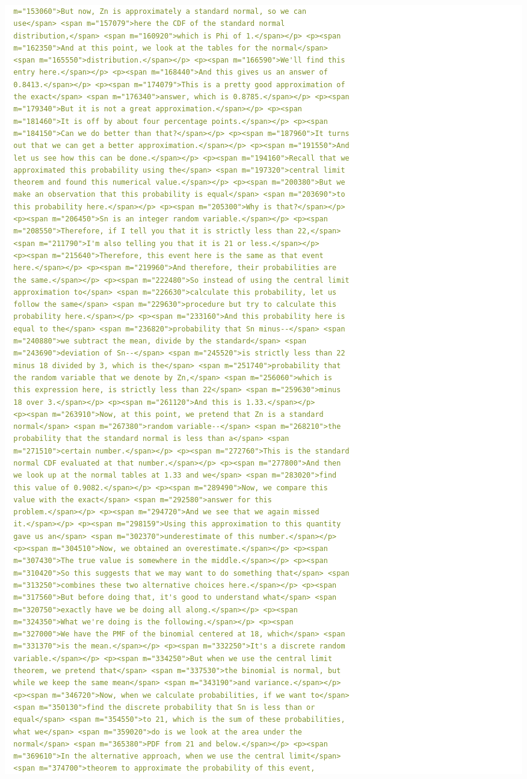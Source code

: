 ```yaml
  m="153060">But now, Zn is approximately a standard normal, so we can
  use</span> <span m="157079">here the CDF of the standard normal
  distribution,</span> <span m="160920">which is Phi of 1.</span></p> <p><span
  m="162350">And at this point, we look at the tables for the normal</span>
  <span m="165550">distribution.</span></p> <p><span m="166590">We'll find this
  entry here.</span></p> <p><span m="168440">And this gives us an answer of
  0.8413.</span></p> <p><span m="174079">This is a pretty good approximation of
  the exact</span> <span m="176340">answer, which is 0.8785.</span></p> <p><span
  m="179340">But it is not a great approximation.</span></p> <p><span
  m="181460">It is off by about four percentage points.</span></p> <p><span
  m="184150">Can we do better than that?</span></p> <p><span m="187960">It turns
  out that we can get a better approximation.</span></p> <p><span m="191550">And
  let us see how this can be done.</span></p> <p><span m="194160">Recall that we
  approximated this probability using the</span> <span m="197320">central limit
  theorem and found this numerical value.</span></p> <p><span m="200380">But we
  make an observation that this probability is equal</span> <span m="203690">to
  this probability here.</span></p> <p><span m="205300">Why is that?</span></p>
  <p><span m="206450">Sn is an integer random variable.</span></p> <p><span
  m="208550">Therefore, if I tell you that it is strictly less than 22,</span>
  <span m="211790">I'm also telling you that it is 21 or less.</span></p>
  <p><span m="215640">Therefore, this event here is the same as that event
  here.</span></p> <p><span m="219960">And therefore, their probabilities are
  the same.</span></p> <p><span m="222480">So instead of using the central limit
  approximation to</span> <span m="226630">calculate this probability, let us
  follow the same</span> <span m="229630">procedure but try to calculate this
  probability here.</span></p> <p><span m="233160">And this probability here is
  equal to the</span> <span m="236820">probability that Sn minus--</span> <span
  m="240880">we subtract the mean, divide by the standard</span> <span
  m="243690">deviation of Sn--</span> <span m="245520">is strictly less than 22
  minus 18 divided by 3, which is the</span> <span m="251740">probability that
  the random variable that we denote by Zn,</span> <span m="256060">which is
  this expression here, is strictly less than 22</span> <span m="259630">minus
  18 over 3.</span></p> <p><span m="261120">And this is 1.33.</span></p>
  <p><span m="263910">Now, at this point, we pretend that Zn is a standard
  normal</span> <span m="267380">random variable--</span> <span m="268210">the
  probability that the standard normal is less than a</span> <span
  m="271510">certain number.</span></p> <p><span m="272760">This is the standard
  normal CDF evaluated at that number.</span></p> <p><span m="277800">And then
  we look up at the normal tables at 1.33 and we</span> <span m="283020">find
  this value of 0.9082.</span></p> <p><span m="289490">Now, we compare this
  value with the exact</span> <span m="292580">answer for this
  problem.</span></p> <p><span m="294720">And we see that we again missed
  it.</span></p> <p><span m="298159">Using this approximation to this quantity
  gave us an</span> <span m="302370">underestimate of this number.</span></p>
  <p><span m="304510">Now, we obtained an overestimate.</span></p> <p><span
  m="307430">The true value is somewhere in the middle.</span></p> <p><span
  m="310420">So this suggests that we may want to do something that</span> <span
  m="313250">combines these two alternative choices here.</span></p> <p><span
  m="317560">But before doing that, it's good to understand what</span> <span
  m="320750">exactly have we be doing all along.</span></p> <p><span
  m="324350">What we're doing is the following.</span></p> <p><span
  m="327000">We have the PMF of the binomial centered at 18, which</span> <span
  m="331370">is the mean.</span></p> <p><span m="332250">It's a discrete random
  variable.</span></p> <p><span m="334250">But when we use the central limit
  theorem, we pretend that</span> <span m="337530">the binomial is normal, but
  while we keep the same mean</span> <span m="343190">and variance.</span></p>
  <p><span m="346720">Now, when we calculate probabilities, if we want to</span>
  <span m="350130">find the discrete probability that Sn is less than or
  equal</span> <span m="354550">to 21, which is the sum of these probabilities,
  what we</span> <span m="359020">do is we look at the area under the
  normal</span> <span m="365380">PDF from 21 and below.</span></p> <p><span
  m="369610">In the alternative approach, when we use the central limit</span>
  <span m="374700">theorem to approximate the probability of this event,
```